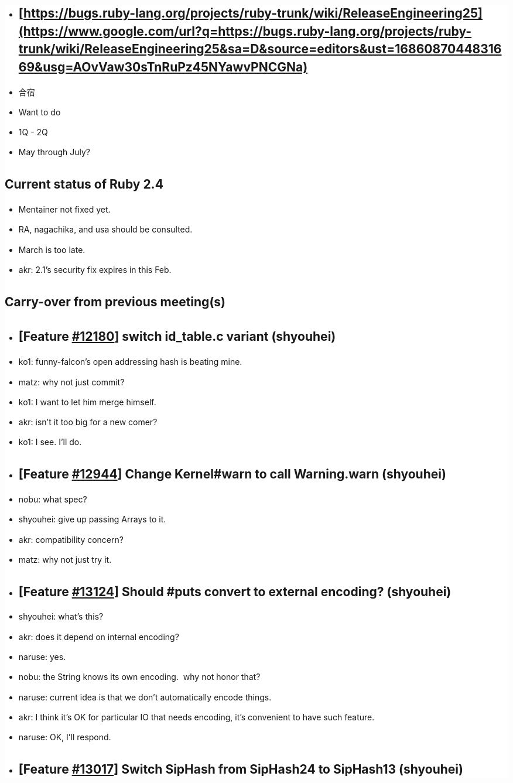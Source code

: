 - ## [https://bugs.ruby-lang.org/projects/ruby-trunk/wiki/ReleaseEngineering25](https://www.google.com/url?q=https://bugs.ruby-lang.org/projects/ruby-trunk/wiki/ReleaseEngineering25&sa=D&source=editors&ust=1686087044831669&usg=AOvVaw30sTnRuPz45NYawvPNCGNa)

- 合宿

- Want to do
- 1Q - 2Q
- May through July?

## Current status of Ruby 2.4

- Mentainer not fixed yet.
- RA, nagachika, and usa should be consulted.

- March is too late.

- akr: 2.1’s security fix expires in this Feb.

## Carry-over from previous meeting(s)

- ## \[Feature [#12180](https://www.google.com/url?q=https://bugs.ruby-lang.org/issues/12180&sa=D&source=editors&ust=1686087044832934&usg=AOvVaw2M0hU6Px9QdrZEATwOmvrL)\] switch id\_table.c variant (shyouhei)


- ko1: funny-falcon’s open addressing hash is beating mine.
- matz: why not just commit?
- ko1: I want to let him merge himself.
- akr: isn’t it too big for a new comer?
- ko1: I see. I’ll do.

- ## \[Feature [#12944](https://www.google.com/url?q=https://bugs.ruby-lang.org/issues/12944&sa=D&source=editors&ust=1686087044833660&usg=AOvVaw3HKVzTUjTWaORCM9KWWa8r)\] Change Kernel#warn to call Warning.warn (shyouhei)


- nobu: what spec?
- shyouhei: give up passing Arrays to it.
- akr: compatibility concern?
- matz: why not just try it.

- ## \[Feature [#13124](https://www.google.com/url?q=https://bugs.ruby-lang.org/issues/13124&sa=D&source=editors&ust=1686087044834227&usg=AOvVaw3Egmi16N6KEpmfjjVqbPM8)\] Should #puts convert to external encoding? (shyouhei)


- shyouhei: what’s this?
- akr: does it depend on internal encoding?
- naruse: yes.
- nobu: the String knows its own encoding.  why not honor that?
- naruse: current idea is that we don’t automatically encode things.
- akr: I think it’s OK for particular IO that needs encoding, it’s convenient to have such feature.
- naruse: OK, I’ll respond.

- ## \[Feature [#13017](https://www.google.com/url?q=https://bugs.ruby-lang.org/issues/13017&sa=D&source=editors&ust=1686087044835003&usg=AOvVaw2yCBZNtgVUPqe80GD_ojHN)\] Switch SipHash from SipHash24 to SipHash13 (shyouhei)
